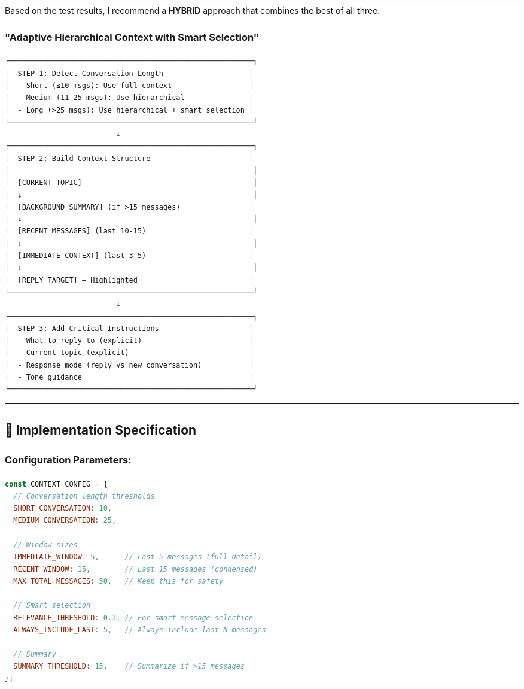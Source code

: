 Based on the test results, I recommend a **HYBRID** approach that combines the best of all three:

### **"Adaptive Hierarchical Context with Smart Selection"**

```
┌─────────────────────────────────────────────────────────┐
│  STEP 1: Detect Conversation Length                    │
│  - Short (≤10 msgs): Use full context                  │
│  - Medium (11-25 msgs): Use hierarchical               │
│  - Long (>25 msgs): Use hierarchical + smart selection │
└─────────────────────────────────────────────────────────┘
                          ↓
┌─────────────────────────────────────────────────────────┐
│  STEP 2: Build Context Structure                       │
│                                                         │
│  [CURRENT TOPIC]                                        │
│  ↓                                                      │
│  [BACKGROUND SUMMARY] (if >15 messages)                │
│  ↓                                                      │
│  [RECENT MESSAGES] (last 10-15)                        │
│  ↓                                                      │
│  [IMMEDIATE CONTEXT] (last 3-5)                        │
│  ↓                                                      │
│  [REPLY TARGET] ← Highlighted                          │
└─────────────────────────────────────────────────────────┘
                          ↓
┌─────────────────────────────────────────────────────────┐
│  STEP 3: Add Critical Instructions                     │
│  - What to reply to (explicit)                         │
│  - Current topic (explicit)                            │
│  - Response mode (reply vs new conversation)           │
│  - Tone guidance                                       │
└─────────────────────────────────────────────────────────┘
```

---

## 📐 Implementation Specification

### Configuration Parameters:
```javascript
const CONTEXT_CONFIG = {
  // Conversation length thresholds
  SHORT_CONVERSATION: 10,
  MEDIUM_CONVERSATION: 25,
  
  // Window sizes
  IMMEDIATE_WINDOW: 5,      // Last 5 messages (full detail)
  RECENT_WINDOW: 15,        // Last 15 messages (condensed)
  MAX_TOTAL_MESSAGES: 50,   // Keep this for safety
  
  // Smart selection
  RELEVANCE_THRESHOLD: 0.3, // For smart message selection
  ALWAYS_INCLUDE_LAST: 5,   // Always include last N messages
  
  // Summary
  SUMMARY_THRESHOLD: 15,    // Summarize if >15 messages
};
```
